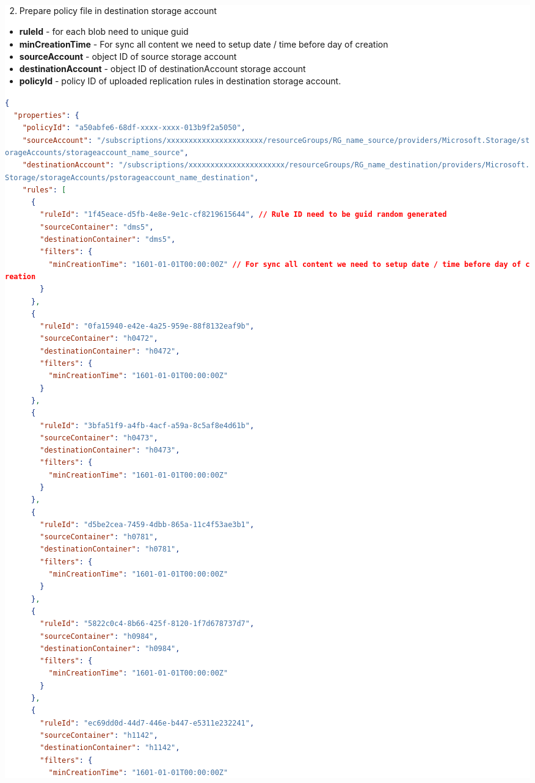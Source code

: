 2. Prepare policy file in destination storage account 
  * **ruleId** - for each blob need to unique guid
  * **minCreationTime** - For sync all content we need to setup date / time before day of creation
  * **sourceAccount** - object ID of source storage account
  * **destinationAccount**  - object ID of destinationAccount storage account
  * **policyId** - policy ID of uploaded replication rules in destination storage account.

```json
{
  "properties": {
    "policyId": "a50abfe6-68df-xxxx-xxxx-013b9f2a5050",
    "sourceAccount": "/subscriptions/xxxxxxxxxxxxxxxxxxxxxx/resourceGroups/RG_name_source/providers/Microsoft.Storage/storageAccounts/storageaccount_name_source",
    "destinationAccount": "/subscriptions/xxxxxxxxxxxxxxxxxxxxxx/resourceGroups/RG_name_destination/providers/Microsoft.Storage/storageAccounts/pstorageaccount_name_destination",
    "rules": [
      {
        "ruleId": "1f45eace-d5fb-4e8e-9e1c-cf8219615644", // Rule ID need to be guid random generated
        "sourceContainer": "dms5",
        "destinationContainer": "dms5",
        "filters": {
          "minCreationTime": "1601-01-01T00:00:00Z" // For sync all content we need to setup date / time before day of creation
        }
      },
      {
        "ruleId": "0fa15940-e42e-4a25-959e-88f8132eaf9b",
        "sourceContainer": "h0472",
        "destinationContainer": "h0472",
        "filters": {
          "minCreationTime": "1601-01-01T00:00:00Z"
        }
      },
      {
        "ruleId": "3bfa51f9-a4fb-4acf-a59a-8c5af8e4d61b",
        "sourceContainer": "h0473",
        "destinationContainer": "h0473",
        "filters": {
          "minCreationTime": "1601-01-01T00:00:00Z"
        }
      },
      {
        "ruleId": "d5be2cea-7459-4dbb-865a-11c4f53ae3b1",
        "sourceContainer": "h0781",
        "destinationContainer": "h0781",
        "filters": {
          "minCreationTime": "1601-01-01T00:00:00Z"
        }
      },
      {
        "ruleId": "5822c0c4-8b66-425f-8120-1f7d678737d7",
        "sourceContainer": "h0984",
        "destinationContainer": "h0984",
        "filters": {
          "minCreationTime": "1601-01-01T00:00:00Z"
        }
      },
      {
        "ruleId": "ec69dd0d-44d7-446e-b447-e5311e232241",
        "sourceContainer": "h1142",
        "destinationContainer": "h1142",
        "filters": {
          "minCreationTime": "1601-01-01T00:00:00Z"
```